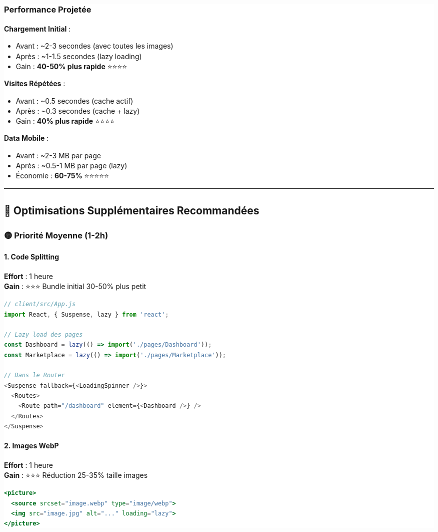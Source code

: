 ### Performance Projetée

**Chargement Initial** :
- Avant : ~2-3 secondes (avec toutes les images)
- Après : ~1-1.5 secondes (lazy loading)
- Gain : **40-50% plus rapide** ⭐⭐⭐⭐

**Visites Répétées** :
- Avant : ~0.5 secondes (cache actif)
- Après : ~0.3 secondes (cache + lazy)
- Gain : **40% plus rapide** ⭐⭐⭐⭐

**Data Mobile** :
- Avant : ~2-3 MB par page
- Après : ~0.5-1 MB par page (lazy)
- Économie : **60-75%** ⭐⭐⭐⭐⭐

---

## 🎯 Optimisations Supplémentaires Recommandées

### 🟡 Priorité Moyenne (1-2h)

#### 1. Code Splitting

**Effort** : 1 heure  
**Gain** : ⭐⭐⭐ Bundle initial 30-50% plus petit

```javascript
// client/src/App.js
import React, { Suspense, lazy } from 'react';

// Lazy load des pages
const Dashboard = lazy(() => import('./pages/Dashboard'));
const Marketplace = lazy(() => import('./pages/Marketplace'));

// Dans le Router
<Suspense fallback={<LoadingSpinner />}>
  <Routes>
    <Route path="/dashboard" element={<Dashboard />} />
  </Routes>
</Suspense>
```

#### 2. Images WebP

**Effort** : 1 heure  
**Gain** : ⭐⭐⭐ Réduction 25-35% taille images

```jsx
<picture>
  <source srcset="image.webp" type="image/webp">
  <img src="image.jpg" alt="..." loading="lazy">
</picture>
```
